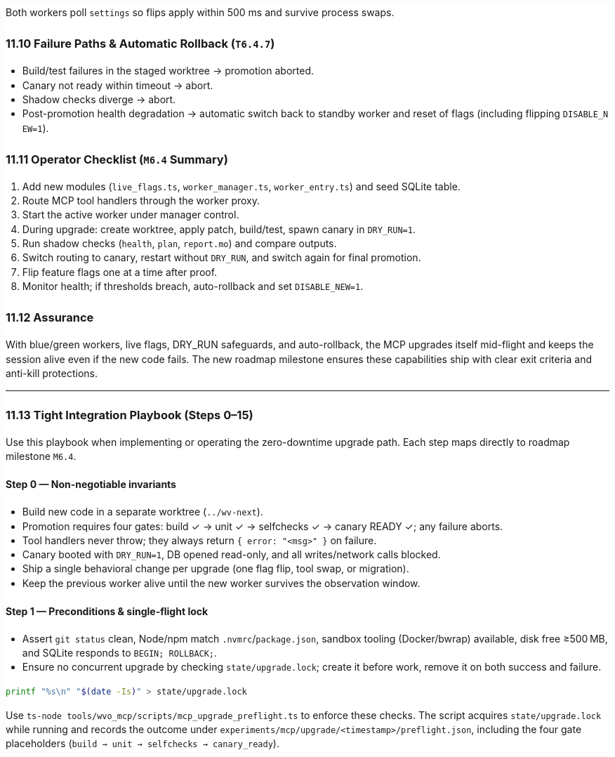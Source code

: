Both workers poll `settings` so flips apply within 500 ms and survive process swaps.

### 11.10 Failure Paths & Automatic Rollback (`T6.4.7`)

- Build/test failures in the staged worktree → promotion aborted.
- Canary not ready within timeout → abort.
- Shadow checks diverge → abort.
- Post-promotion health degradation → automatic switch back to standby worker and reset of flags (including flipping `DISABLE_NEW=1`).

### 11.11 Operator Checklist (`M6.4` Summary)

1. Add new modules (`live_flags.ts`, `worker_manager.ts`, `worker_entry.ts`) and seed SQLite table.
2. Route MCP tool handlers through the worker proxy.
3. Start the active worker under manager control.
4. During upgrade: create worktree, apply patch, build/test, spawn canary in `DRY_RUN=1`.
5. Run shadow checks (`health`, `plan`, `report.mo`) and compare outputs.
6. Switch routing to canary, restart without `DRY_RUN`, and switch again for final promotion.
7. Flip feature flags one at a time after proof.
8. Monitor health; if thresholds breach, auto-rollback and set `DISABLE_NEW=1`.

### 11.12 Assurance

With blue/green workers, live flags, DRY_RUN safeguards, and auto-rollback, the MCP upgrades itself mid-flight and keeps the session alive even if the new code fails. The new roadmap milestone ensures these capabilities ship with clear exit criteria and anti-kill protections.

---

### 11.13 Tight Integration Playbook (Steps 0–15)

Use this playbook when implementing or operating the zero-downtime upgrade path. Each step maps directly to roadmap milestone `M6.4`.

#### Step 0 — Non-negotiable invariants
- Build new code in a separate worktree (`../wv-next`).
- Promotion requires four gates: build ✓ → unit ✓ → selfchecks ✓ → canary READY ✓; any failure aborts.
- Tool handlers never throw; they always return `{ error: "<msg>" }` on failure.
- Canary booted with `DRY_RUN=1`, DB opened read-only, and all writes/network calls blocked.
- Ship a single behavioral change per upgrade (one flag flip, tool swap, or migration).
- Keep the previous worker alive until the new worker survives the observation window.

#### Step 1 — Preconditions & single-flight lock
- Assert `git status` clean, Node/npm match `.nvmrc`/`package.json`, sandbox tooling (Docker/bwrap) available, disk free ≥500 MB, and SQLite responds to `BEGIN; ROLLBACK;`.
- Ensure no concurrent upgrade by checking `state/upgrade.lock`; create it before work, remove it on both success and failure.

```bash
printf "%s\n" "$(date -Is)" > state/upgrade.lock
```

Use `ts-node tools/wvo_mcp/scripts/mcp_upgrade_preflight.ts` to enforce these checks.
The script acquires `state/upgrade.lock` while running and records the outcome under
`experiments/mcp/upgrade/<timestamp>/preflight.json`, including the four gate placeholders
(`build → unit → selfchecks → canary_ready`).
